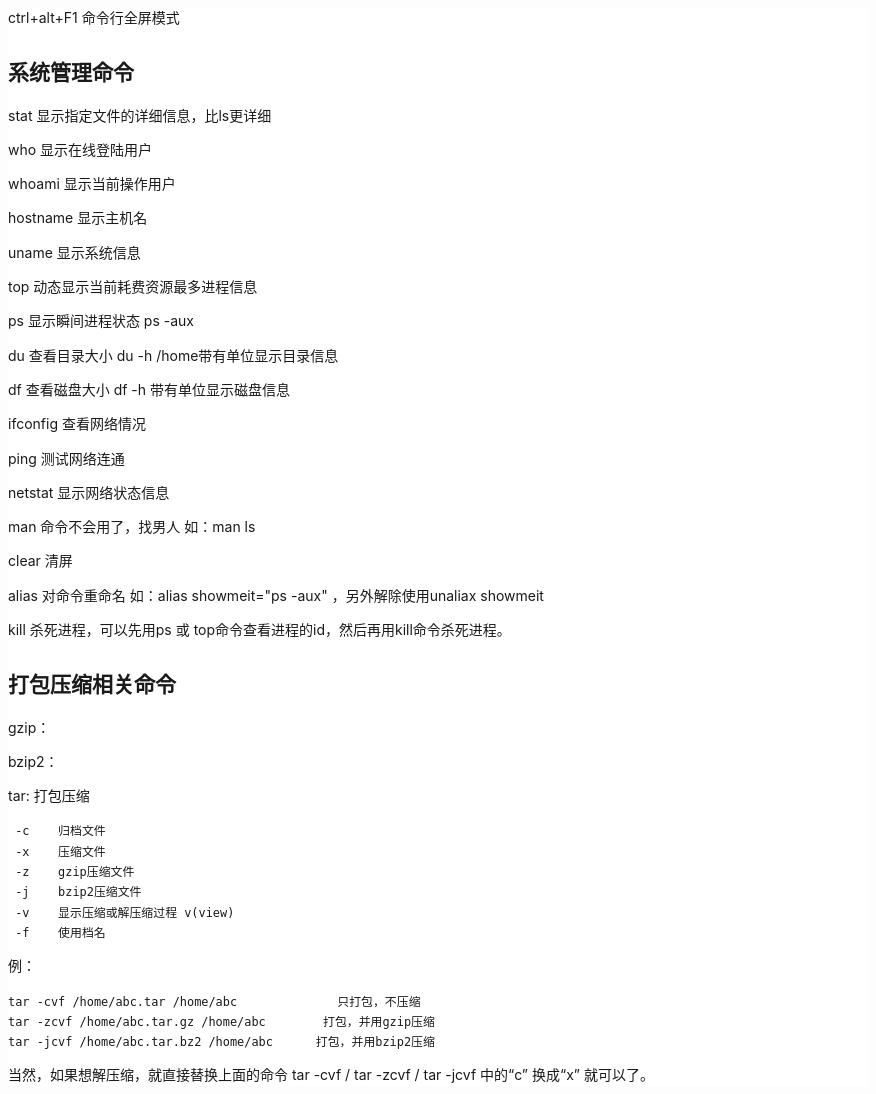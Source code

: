 ctrl+alt+F1  命令行全屏模式



## 系统管理命令

stat              显示指定文件的详细信息，比ls更详细

who               显示在线登陆用户

whoami          显示当前操作用户

hostname      显示主机名

uname           显示系统信息

top                动态显示当前耗费资源最多进程信息

ps                  显示瞬间进程状态 ps -aux

du                  查看目录大小 du -h /home带有单位显示目录信息

df                  查看磁盘大小 df -h 带有单位显示磁盘信息

ifconfig          查看网络情况

ping                测试网络连通

netstat          显示网络状态信息

man                命令不会用了，找男人  如：man ls

clear              清屏

alias               对命令重命名 如：alias showmeit="ps -aux" ，另外解除使用unaliax showmeit

kill                 杀死进程，可以先用ps 或 top命令查看进程的id，然后再用kill命令杀死进程。



## 打包压缩相关命令

gzip：

bzip2：

tar:                打包压缩

```
 -c    归档文件
 -x    压缩文件
 -z    gzip压缩文件
 -j    bzip2压缩文件
 -v    显示压缩或解压缩过程 v(view)
 -f    使用档名

```
例：
```
tar -cvf /home/abc.tar /home/abc              只打包，不压缩
tar -zcvf /home/abc.tar.gz /home/abc        打包，并用gzip压缩
tar -jcvf /home/abc.tar.bz2 /home/abc      打包，并用bzip2压缩
```
当然，如果想解压缩，就直接替换上面的命令  tar -cvf  / tar -zcvf  / tar -jcvf 中的“c” 换成“x” 就可以了。
